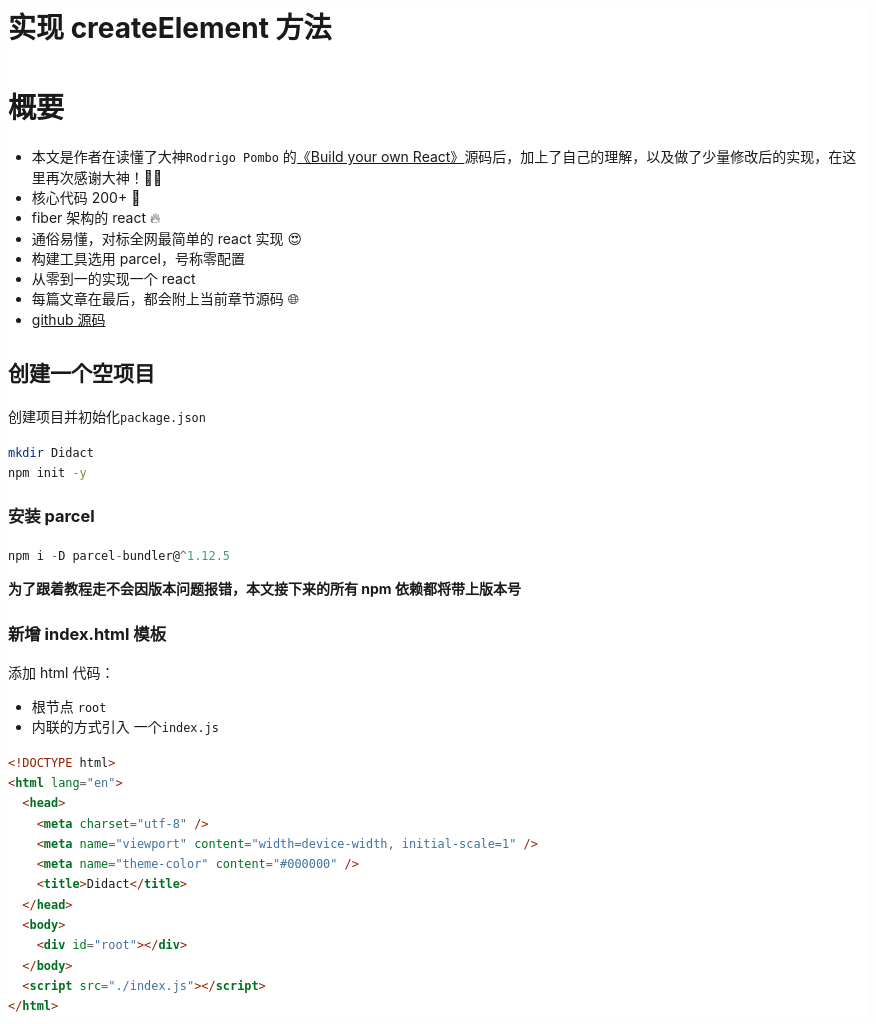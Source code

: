 # 实现 createElement 方法

# 概要

- 本文是作者在读懂了大神`Rodrigo Pombo` 的[《Build your own React》](https://pomb.us/build-your-own-react/)源码后，加上了自己的理解，以及做了少量修改后的实现，在这里再次感谢大神！🙏🏻
- 核心代码 200+ 🎉
- fiber 架构的 react 🔥
- 通俗易懂，对标全网最简单的 react 实现 😍
- 构建工具选用 parcel，号称零配置
- 从零到一的实现一个 react
- 每篇文章在最后，都会附上当前章节源码 🌐
- [github 源码](https://github.com/chao31/Didact)


## 创建一个空项目

创建项目并初始化`package.json`

```bash
mkdir Didact
npm init -y 
```

### 安装 parcel

```js
npm i -D parcel-bundler@^1.12.5
```
**为了跟着教程走不会因版本问题报错，本文接下来的所有 npm 依赖都将带上版本号**

### 新增 index.html 模板

添加 html 代码：

-   根节点 `root`
-   内联的方式引入 一个`index.js`

```html
<!DOCTYPE html>
<html lang="en">
  <head>
    <meta charset="utf-8" />
    <meta name="viewport" content="width=device-width, initial-scale=1" />
    <meta name="theme-color" content="#000000" />
    <title>Didact</title>
  </head>
  <body>
    <div id="root"></div>
  </body>
  <script src="./index.js"></script>
</html>
```
